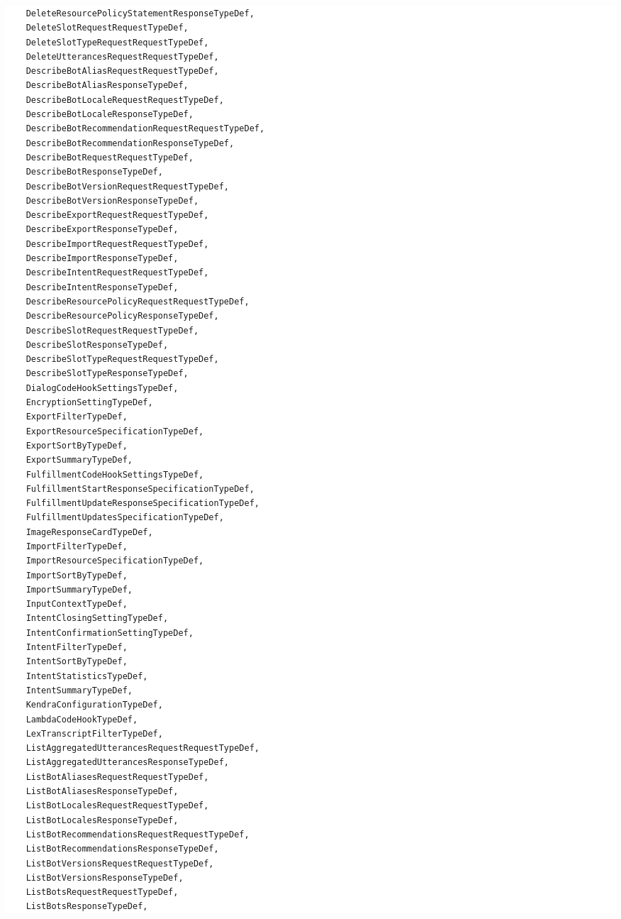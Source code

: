 ```python
    DeleteResourcePolicyStatementResponseTypeDef,
    DeleteSlotRequestRequestTypeDef,
    DeleteSlotTypeRequestRequestTypeDef,
    DeleteUtterancesRequestRequestTypeDef,
    DescribeBotAliasRequestRequestTypeDef,
    DescribeBotAliasResponseTypeDef,
    DescribeBotLocaleRequestRequestTypeDef,
    DescribeBotLocaleResponseTypeDef,
    DescribeBotRecommendationRequestRequestTypeDef,
    DescribeBotRecommendationResponseTypeDef,
    DescribeBotRequestRequestTypeDef,
    DescribeBotResponseTypeDef,
    DescribeBotVersionRequestRequestTypeDef,
    DescribeBotVersionResponseTypeDef,
    DescribeExportRequestRequestTypeDef,
    DescribeExportResponseTypeDef,
    DescribeImportRequestRequestTypeDef,
    DescribeImportResponseTypeDef,
    DescribeIntentRequestRequestTypeDef,
    DescribeIntentResponseTypeDef,
    DescribeResourcePolicyRequestRequestTypeDef,
    DescribeResourcePolicyResponseTypeDef,
    DescribeSlotRequestRequestTypeDef,
    DescribeSlotResponseTypeDef,
    DescribeSlotTypeRequestRequestTypeDef,
    DescribeSlotTypeResponseTypeDef,
    DialogCodeHookSettingsTypeDef,
    EncryptionSettingTypeDef,
    ExportFilterTypeDef,
    ExportResourceSpecificationTypeDef,
    ExportSortByTypeDef,
    ExportSummaryTypeDef,
    FulfillmentCodeHookSettingsTypeDef,
    FulfillmentStartResponseSpecificationTypeDef,
    FulfillmentUpdateResponseSpecificationTypeDef,
    FulfillmentUpdatesSpecificationTypeDef,
    ImageResponseCardTypeDef,
    ImportFilterTypeDef,
    ImportResourceSpecificationTypeDef,
    ImportSortByTypeDef,
    ImportSummaryTypeDef,
    InputContextTypeDef,
    IntentClosingSettingTypeDef,
    IntentConfirmationSettingTypeDef,
    IntentFilterTypeDef,
    IntentSortByTypeDef,
    IntentStatisticsTypeDef,
    IntentSummaryTypeDef,
    KendraConfigurationTypeDef,
    LambdaCodeHookTypeDef,
    LexTranscriptFilterTypeDef,
    ListAggregatedUtterancesRequestRequestTypeDef,
    ListAggregatedUtterancesResponseTypeDef,
    ListBotAliasesRequestRequestTypeDef,
    ListBotAliasesResponseTypeDef,
    ListBotLocalesRequestRequestTypeDef,
    ListBotLocalesResponseTypeDef,
    ListBotRecommendationsRequestRequestTypeDef,
    ListBotRecommendationsResponseTypeDef,
    ListBotVersionsRequestRequestTypeDef,
    ListBotVersionsResponseTypeDef,
    ListBotsRequestRequestTypeDef,
    ListBotsResponseTypeDef,
```